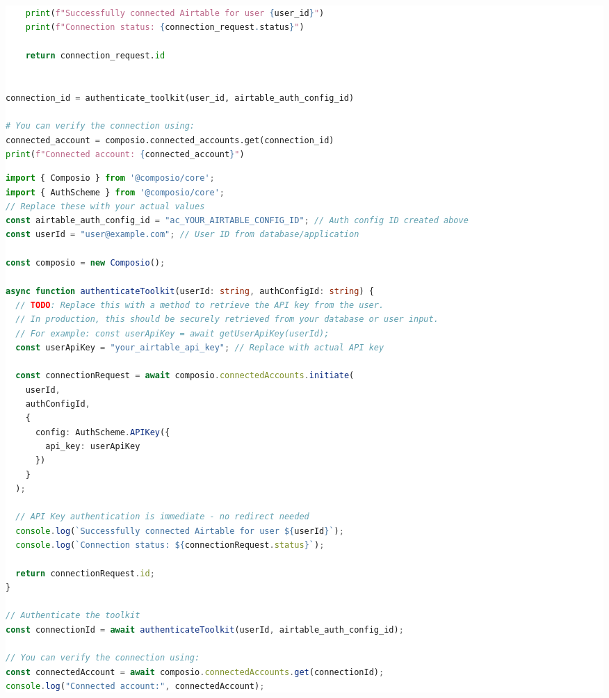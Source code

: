 ```python title="Python" maxLines=40 wordWrap
    print(f"Successfully connected Airtable for user {user_id}")
    print(f"Connection status: {connection_request.status}")
    
    return connection_request.id


connection_id = authenticate_toolkit(user_id, airtable_auth_config_id)

# You can verify the connection using:
connected_account = composio.connected_accounts.get(connection_id)
print(f"Connected account: {connected_account}")
```
```typescript title="TypeScript" maxLines=40 wordWrap
import { Composio } from '@composio/core';
import { AuthScheme } from '@composio/core';
// Replace these with your actual values
const airtable_auth_config_id = "ac_YOUR_AIRTABLE_CONFIG_ID"; // Auth config ID created above
const userId = "user@example.com"; // User ID from database/application

const composio = new Composio();

async function authenticateToolkit(userId: string, authConfigId: string) {
  // TODO: Replace this with a method to retrieve the API key from the user.
  // In production, this should be securely retrieved from your database or user input.
  // For example: const userApiKey = await getUserApiKey(userId);
  const userApiKey = "your_airtable_api_key"; // Replace with actual API key
  
  const connectionRequest = await composio.connectedAccounts.initiate(
    userId,
    authConfigId,
    {
      config: AuthScheme.APIKey({
        api_key: userApiKey
      })
    }
  );
  
  // API Key authentication is immediate - no redirect needed
  console.log(`Successfully connected Airtable for user ${userId}`);
  console.log(`Connection status: ${connectionRequest.status}`);
  
  return connectionRequest.id;
}

// Authenticate the toolkit
const connectionId = await authenticateToolkit(userId, airtable_auth_config_id);

// You can verify the connection using:
const connectedAccount = await composio.connectedAccounts.get(connectionId);
console.log("Connected account:", connectedAccount);
```
</CodeGroup>

